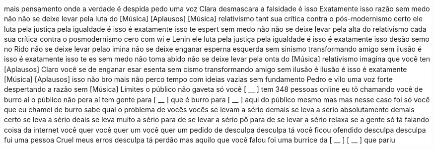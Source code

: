 mais pensamento onde a verdade é despida
pedo uma voz Clara desmascara a
falsidade é isso Exatamente
isso razão sem medo não
não se deixe levar pela luta do
[Música]
[Aplausos]
[Música]
relativismo tant sua crítica contra o
pós-modernismo
certo ele luta pela justiça pela
igualdade é isso é exatamente isso te
espert sem medo não
não se deixe levar pela alta do
relativismo cada sua crítica contra o
posmodernismo cero com wi e Lenin ele
luta pela justiça pela igualdade é isso
é exatamente isso
desão semo no Rido não se deixe levar
pelao imina
não se deixe
enganar esperna esquerda sem sinismo
transformando amigo sem
ilusão é isso é exatamente isso te es
sem medo não toma abido não se deixe
levar pela onta do
[Música]
relativismo imagina que você ten
[Aplausos]
Claro você se de
enganar esar esenta sem cismo
transformando amigo sem
ilusão é
ilusão é isso é exatamente
[Música]
[Aplausos]
isso não bro mais não perco tempo com
ideias vazias sem fundamento Pedro e
vilo uma voz forte despertando a razão
sem
[Música]
Limites o público não gaveta só você
[ __ ] tem
348 pessoas online eu tô chamando você
de burro aí o público não pera aí tem
gente para [ __ ] que é burro para
[ __ ] aqui do público mesmo mas mas
nesse caso foi só você que eu chamei de
burro sabe qual o problema de vocês
vocês se levam a sério demais se leva a
sério absolutamente demais certo se leva
a sério
deais se leva muito a
sério para de se levar a sério pô para
de se levar a sério relaxa se a gente só
tá falando coisa da internet você quer
você quer um você quer um pedido de
desculpa desculpa tá você ficou ofendido
desculpa
desculpa fui uma pessoa
Cruel meus
erros desculpa tá
perdão mas aquilo que você falou foi uma
burrice da [ __ ] [ __ ] que pariu